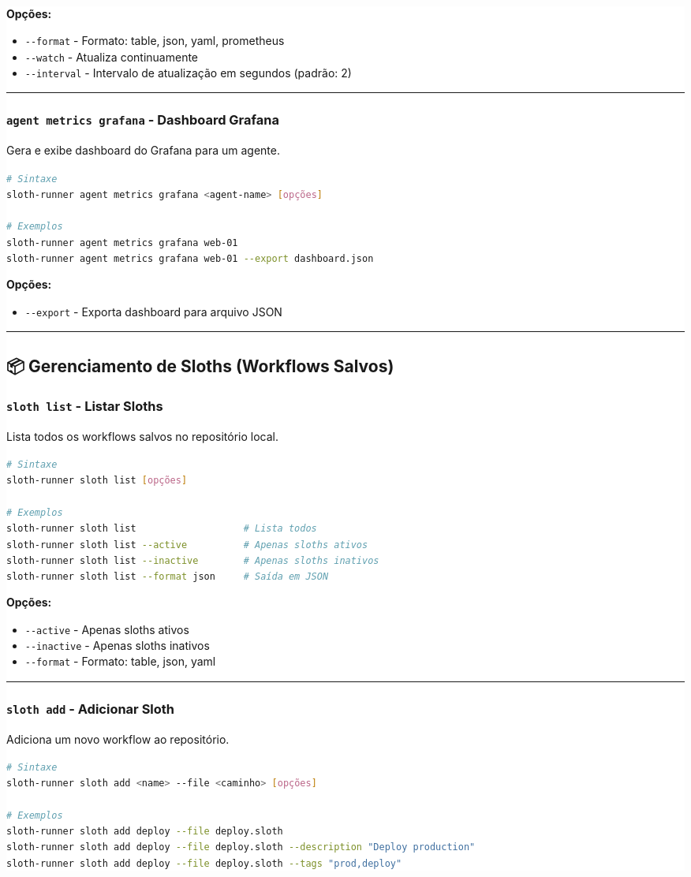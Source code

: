 **Opções:**
- `--format` - Formato: table, json, yaml, prometheus
- `--watch` - Atualiza continuamente
- `--interval` - Intervalo de atualização em segundos (padrão: 2)

---

### `agent metrics grafana` - Dashboard Grafana

Gera e exibe dashboard do Grafana para um agente.

```bash
# Sintaxe
sloth-runner agent metrics grafana <agent-name> [opções]

# Exemplos
sloth-runner agent metrics grafana web-01
sloth-runner agent metrics grafana web-01 --export dashboard.json
```

**Opções:**
- `--export` - Exporta dashboard para arquivo JSON

---

## 📦 Gerenciamento de Sloths (Workflows Salvos)

### `sloth list` - Listar Sloths

Lista todos os workflows salvos no repositório local.

```bash
# Sintaxe
sloth-runner sloth list [opções]

# Exemplos
sloth-runner sloth list                   # Lista todos
sloth-runner sloth list --active          # Apenas sloths ativos
sloth-runner sloth list --inactive        # Apenas sloths inativos
sloth-runner sloth list --format json     # Saída em JSON
```

**Opções:**
- `--active` - Apenas sloths ativos
- `--inactive` - Apenas sloths inativos
- `--format` - Formato: table, json, yaml

---

### `sloth add` - Adicionar Sloth

Adiciona um novo workflow ao repositório.

```bash
# Sintaxe
sloth-runner sloth add <name> --file <caminho> [opções]

# Exemplos
sloth-runner sloth add deploy --file deploy.sloth
sloth-runner sloth add deploy --file deploy.sloth --description "Deploy production"
sloth-runner sloth add deploy --file deploy.sloth --tags "prod,deploy"
```
